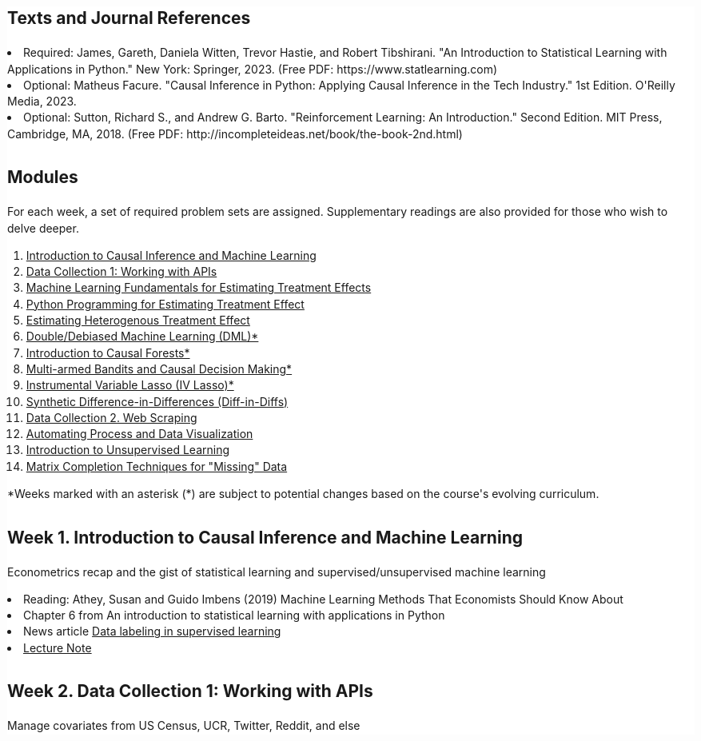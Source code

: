 ## Texts and Journal References 
<li> Required: James, Gareth, Daniela Witten, Trevor Hastie, and Robert Tibshirani. "An Introduction to Statistical Learning with Applications in Python." New York: Springer, 2023. (Free PDF: https://www.statlearning.com) </li>
<li> Optional: Matheus Facure. "Causal Inference in Python: Applying Causal Inference in the Tech Industry." 1st Edition. O'Reilly Media, 2023. </li>
<li> Optional: Sutton, Richard S., and Andrew G. Barto. "Reinforcement Learning: An Introduction." Second Edition. MIT Press, Cambridge, MA, 2018. (Free PDF: http://incompleteideas.net/book/the-book-2nd.html) </li>

## Modules
  
For each week, a set of required problem sets are assigned. Supplementary readings are also provided for those who wish to delve deeper.
  <ol>
    <li> <a href="#M1"> Introduction to Causal Inference and Machine Learning </a> </li>
    <li> <a href="#M2"> Data Collection 1: Working with APIs </a> </li>
    <li> <a href="#M3"> Machine Learning Fundamentals for Estimating Treatment Effects </a> </li>
    <li> <a href="#M4"> Python Programming for Estimating Treatment Effect  </a> </li>
    <li> <a href="#M5"> Estimating Heterogenous Treatment Effect </a> </li>
    <li> <a href="#M6"> Double/Debiased Machine Learning (DML)*  </a> </li>
    <li> <a href="#M7"> Introduction to Causal Forests*  </a> </li>
    <li> <a href="#M8"> Multi-armed Bandits and Causal Decision Making* </a> </li>
    <li> <a href="#M9"> Instrumental Variable Lasso (IV Lasso)* </a> </li>
    <li> <a href="#M10"> Synthetic Difference-in-Differences (Diff-in-Diffs) </a> </li>
    <li> <a href="#M11"> Data Collection 2. Web Scraping </a> </li>
    <li> <a href="#M12"> Automating Process and Data Visualization </a> </li>
    <li> <a href="#M13"> Introduction to Unsupervised Learning </a> </li>
    <li> <a href="#M14"> Matrix Completion Techniques for "Missing" Data </a> </li>
  </ol>
*Weeks marked with an asterisk (*) are subject to potential changes based on the course's evolving curriculum. <br>

### <h2 id="M1">Week 1.  Introduction to Causal Inference and Machine Learning </h2>
Econometrics recap and the gist of statistical learning and supervised/unsupervised machine learning <br>

<li> Reading: Athey, Susan and Guido Imbens (2019) Machine Learning Methods That Economists Should Know About </li>
<li> Chapter 6 from An introduction to statistical learning with applications in Python </li>
<li> News article <a href="https://time.com/6247678/openai-chatgpt-kenya-workers/"> Data labeling in supervised learning </a> </li>
<li> <a href="https://drive.google.com/file/d/1LYCFnXiy3K2VdChDdplpSqyKtUDVooFW/view?usp=drive_link">Lecture Note</a>  </li>

### <h2 id="M2">Week 2. Data Collection 1: Working with APIs </h2>
Manage covariates from US Census, UCR, Twitter, Reddit, and else <br>
